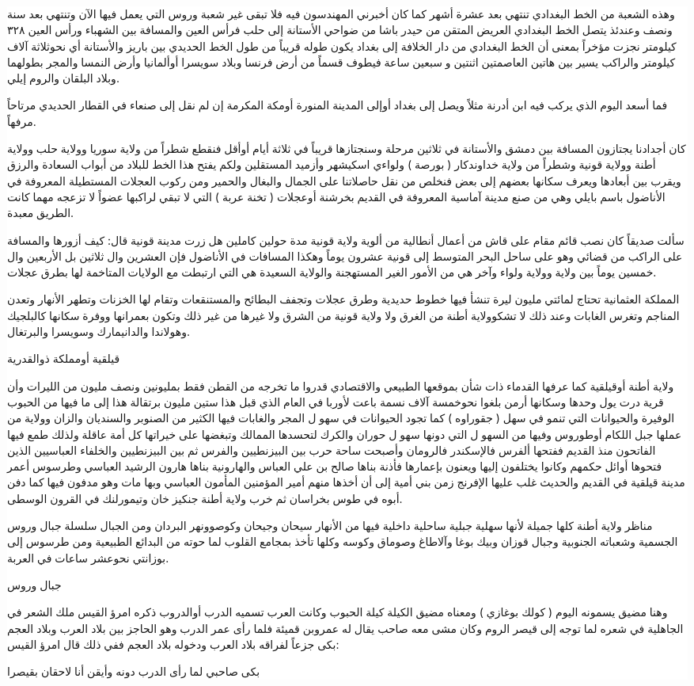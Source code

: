  وهذه الشعبة من الخط البغدادي تنتهي بعد  عشرة  أشهر كما كان أخبرني المهندسون فيه فلا تبقى غير شعبة وروس التي يعمل فيها الآن وتنتهي بعد سنة ونصف وعندئذ يتصل الخط البغدادي العريض المتقن من حيدر باشا من ضواحي الأستانة إلى حلب فرأس العين والمسافة بين الشهباء ورأس العين  ٣٢٨  كيلومتر نجزت مؤخراً بمعنى أن الخط البغدادي من دار الخلافة إلى بغداد يكون طوله قريباً من طول الخط الحديدي بين باريز والأستانة أي نحوثلاثة  آلاف  كيلومتر والراكب يسير بين هاتين العاصمتين  اثنتين  و  سبعين  ساعة فيطوف قسماً من أرض فرنسا وبلاد سويسرا أوألمانيا وأرض النمسا والمجر بطولهما وبلاد البلقان والروم إيلي. 

 فما أسعد اليوم الذي يركب فيه ابن أدرنة مثلاً ويصل إلى بغداد أوإلى المدينة المنورة أومكة المكرمة إن لم نقل إلى صنعاء في القطار الحديدي مرتاحاً مرفهاً. 

 كان أجدادنا يجتازون المسافة بين دمشق والأستانة في  ثلاثين  مرحلة   وسنجتازها قريباً في  ثلاثة  أيام أوأقل فنقطع شطراً من ولاية سوريا وولاية حلب وولاية أطنة وولاية قونية وشطراً من ولاية خداوندكار ( بورصة ) ولواءي اسكيشهر وأزميد المستقلين ولكم يفتح هذا الخط للبلاد من أبواب السعادة والرزق ويقرب بين أبعادها ويعرف سكانها بعضهم إلى بعض فنخلص من نقل حاصلاتنا على الجمال والبغال والحمير ومن ركوب العجلات المستطيلة المعروفة في الأناضول باسم بايلي وهي من صنع مدينة آماسية المعروفة في القديم بخرشنة أوعجلات ( تخنة عربة ) التي لا تبقي لراكبها عضواً لا تزعجه مهما كانت الطريق معبدة. 

 سألت صديقاً كان نصب قائم مقام على قاش من أعمال أنطالية من ألوية ولاية قونية مدة حولين كاملين هل زرت مدينة قونية قال: كيف أزورها والمسافة على الراكب من قضائي وهو على ساحل البحر المتوسط إلى قونية  عشرون  يوماً وهكذا المسافات في الأناضول فإن العشرين وال  ثلاثين  بل الأربعين وال  خمسين  يوماً بين ولاية وولاية ولواء وآخر هي من الأمور الغير المستهجنة والولاية السعيدة هي التي ارتبطت مع الولايات المتاخمة لها بطرق عجلات. 

 المملكة العثمانية تحتاج لمائتي مليون ليرة تنشأ فيها خطوط حديدية وطرق عجلات وتجفف البطائح والمستنقعات وتقام لها الخزنات وتطهر الأنهار وتعدن المناجم وتغرس الغابات وعند ذلك لا تشكوولاية أطنة من الغرق ولا ولاية قونية من الشرق ولا غيرها من غير ذلك وتكون بعمرانها ووفرة سكانها كالبلجيك وهولاندا والدانيمارك وسويسرا والبرتغال. 

 قيلقية أومملكة ذوالقدرية 

 ولاية أطنة أوقيلقية كما عرفها القدماء ذات شأن بموقعها الطبيعي والاقتصادي قدروا ما تخرجه من القطن فقط بمليونين ونصف مليون من الليرات وأن قرية درت يول وحدها وسكانها أرمن بلغوا نحوخمسة  آلاف  نسمة باعت لأوربا في العام الذي قبل هذا  ستين  مليون برتقالة هذا إلى ما فيها من الحبوب الوفيرة والحيوانات التي تنمو في سهل ( جقوراوه ) كما تجود الحيوانات في سهو ل المجر والغابات فيها الكثير من الصنوبر والسنديان والزان وولاية من عملها جبل اللكام أوطوروس وفيها من السهو ل التي دونها سهو ل حوران والكرك لتحسدها الممالك وتبغضها على خيراتها كل أمة عاقلة ولذلك طمع   فيها الفاتحون منذ القديم ففتحها ألفرس فالإسكندر فالرومان وأصبحت ساحة حرب بين البيزنطيين والفرس ثم بين البيزنطيين والخلفاء العباسيين الذين فتحوها أوائل حكمهم وكانوا يختلفون إليها ويعنون بإعمارها فأذنة بناها صالح بن علي العباس والهارونية بناها هارون الرشيد العباسي وطرسوس أعمر مدينة قيلقية في القديم والحديث غلب عليها الإفرنج زمن بني أمية إلى أن أخذها منهم أمير المؤمنين المأمون العباسي وبها مات وهو مدفون فيها كما دفن أبوه في طوس بخراسان ثم خرب ولاية أطنة جنكيز خان وتيمورلنك في القرون الوسطى. 

 مناظر ولاية أطنة كلها جميلة لأنها سهلية جبلية ساحلية داخلية فيها من الأنهار سيحان وجيحان وكوصوونهر البردان ومن الجبال سلسلة جبال وروس الجسمية وشعباته الجنوبية وجبال قوزان وبيك بوغا وآلاطاغ وصوماق وكوسه وكلها تأخذ بمجامع القلوب لما حوته من البدائع الطبيعية ومن طرسوس إلى بوزانتي نحوعشر ساعات في العربة. 

 جبال وروس 

 وهنا مضيق يسمونه اليوم ( كولك بوغازي ) ومعناه مضيق الكيلة كيلة الحبوب وكانت العرب تسميه الدرب أوالدروب ذكره امرؤ القيس ملك الشعر في الجاهلية في شعره لما توجه إلى قيصر الروم وكان مشى معه صاحب يقال له عمروبن قميئة فلما رأى عمر الدرب وهو الحاجز بين بلاد العرب وبلاد العجم بكى جزعاً لفراقه بلاد العرب ودخوله بلاد العجم ففي ذلك قال امرؤ القيس: 

 بكى صاحبي لما رأى الدرب دونه   وأيقن أنا لاحقان بقيصرا  
